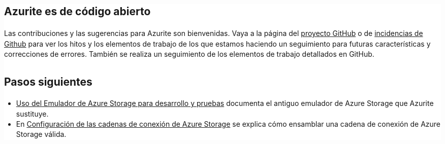 ## <a name="azurite-is-open-source"></a>Azurite es de código abierto

Las contribuciones y las sugerencias para Azurite son bienvenidas. Vaya a la página del [proyecto GitHub](https://github.com/Azure/Azurite/projects) o de [incidencias de Github](https://github.com/Azure/Azurite/issues) para ver los hitos y los elementos de trabajo de los que estamos haciendo un seguimiento para futuras características y correcciones de errores. También se realiza un seguimiento de los elementos de trabajo detallados en GitHub.

## <a name="next-steps"></a>Pasos siguientes

- [Uso del Emulador de Azure Storage para desarrollo y pruebas](storage-use-emulator.md) documenta el antiguo emulador de Azure Storage que Azurite sustituye.
- En [Configuración de las cadenas de conexión de Azure Storage](storage-configure-connection-string.md) se explica cómo ensamblar una cadena de conexión de Azure Storage válida.
